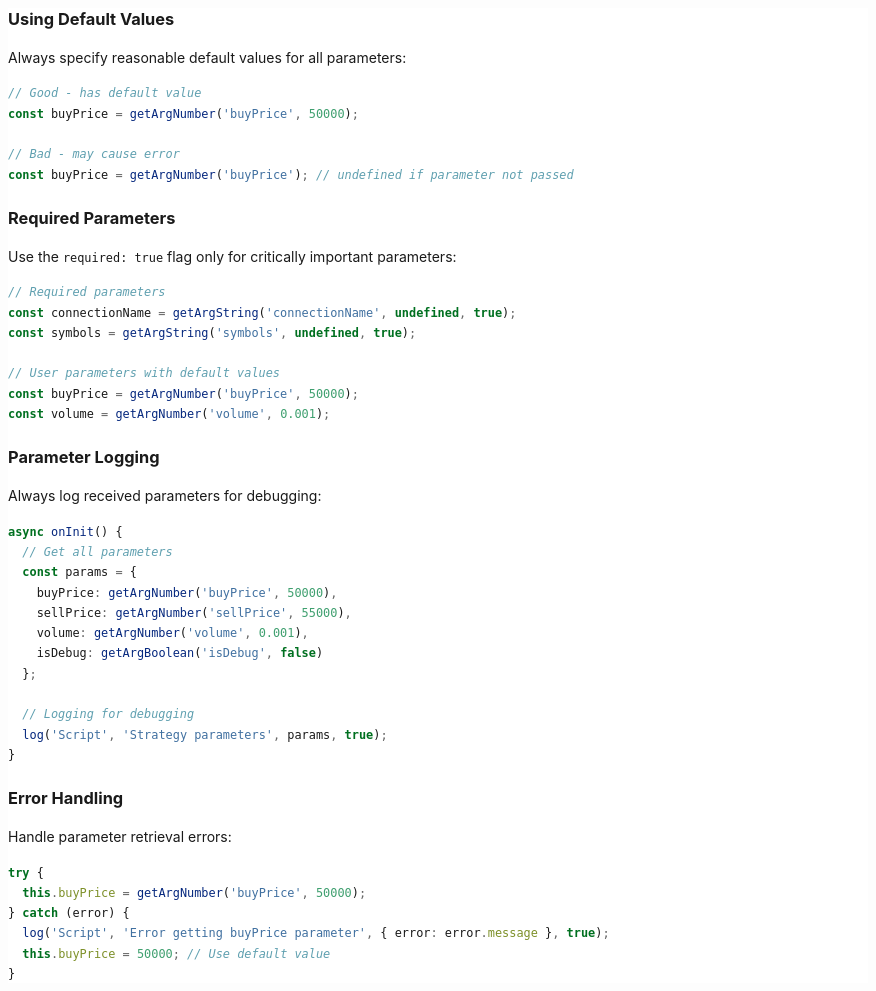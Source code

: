 ### Using Default Values

Always specify reasonable default values for all parameters:

```typescript
// Good - has default value
const buyPrice = getArgNumber('buyPrice', 50000);

// Bad - may cause error
const buyPrice = getArgNumber('buyPrice'); // undefined if parameter not passed
```

### Required Parameters

Use the `required: true` flag only for critically important parameters:

```typescript
// Required parameters
const connectionName = getArgString('connectionName', undefined, true);
const symbols = getArgString('symbols', undefined, true);

// User parameters with default values
const buyPrice = getArgNumber('buyPrice', 50000);
const volume = getArgNumber('volume', 0.001);
```

### Parameter Logging

Always log received parameters for debugging:

```typescript
async onInit() {
  // Get all parameters
  const params = {
    buyPrice: getArgNumber('buyPrice', 50000),
    sellPrice: getArgNumber('sellPrice', 55000),
    volume: getArgNumber('volume', 0.001),
    isDebug: getArgBoolean('isDebug', false)
  };
  
  // Logging for debugging
  log('Script', 'Strategy parameters', params, true);
}
```

### Error Handling

Handle parameter retrieval errors:

```typescript
try {
  this.buyPrice = getArgNumber('buyPrice', 50000);
} catch (error) {
  log('Script', 'Error getting buyPrice parameter', { error: error.message }, true);
  this.buyPrice = 50000; // Use default value
}
```